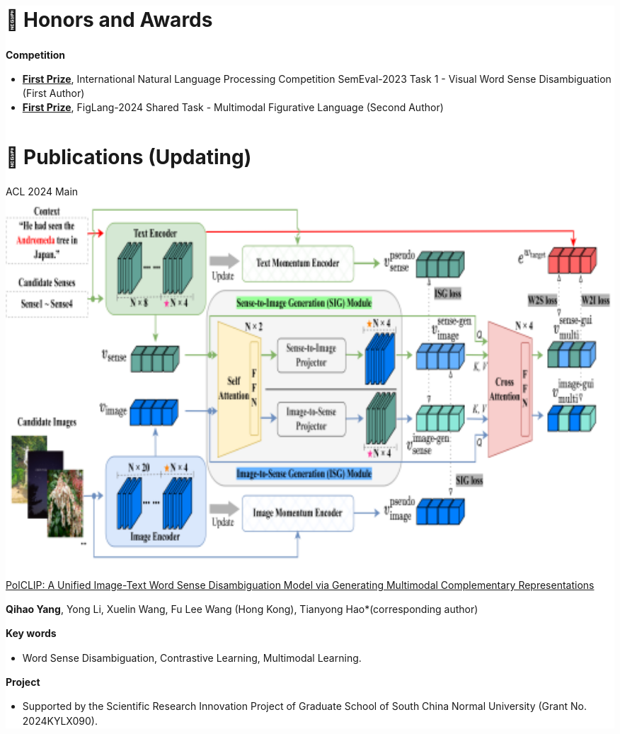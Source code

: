 # 🥇 Honors and Awards
**Competition** <strong><span class='show_paper_citations' data='DhtAFkwAAAAJ:ALROH1vI_8AC'></span></strong>
- [**First Prize**](https://drive.google.com/file/d/1Sqt36CK2VY11_ylk3TMVurHQL82B05jt/view?usp=sharing), International Natural Language Processing Competition SemEval-2023 Task 1 - Visual Word Sense Disambiguation (First Author)
- [**First Prize**](https://www.codabench.org/competitions/1970/), FigLang-2024 Shared Task - Multimodal Figurative Language (Second Author)






# 📝 Publications (Updating)

<div class='paper-box'><div class='paper-box-image'><div><div class="badge">ACL 2024 Main</div><img src='images/ACL2024_MODEL.png' alt="sym" width="100%"></div></div>
<div class='paper-box-text' markdown="1">

[PolCLIP: A Unified Image-Text Word Sense Disambiguation Model via Generating Multimodal Complementary Representations](https://openreview.net/forum?id=reddQnmur6)

**Qihao Yang**, Yong Li, Xuelin Wang, Fu Lee Wang (Hong Kong), Tianyong Hao*(corresponding author)

**Key words** <strong><span class='show_paper_citations' data='DhtAFkwAAAAJ:ALROH1vI_8AC'></span></strong>
- Word Sense Disambiguation, Contrastive Learning, Multimodal Learning.

**Project** <strong><span class='show_paper_citations' data='DhtAFkwAAAAJ:ALROH1vI_8AC'></span></strong>
- Supported by the Scientific Research Innovation Project of Graduate School of South China Normal University (Grant No. 2024KYLX090). 
</div>
</div>
